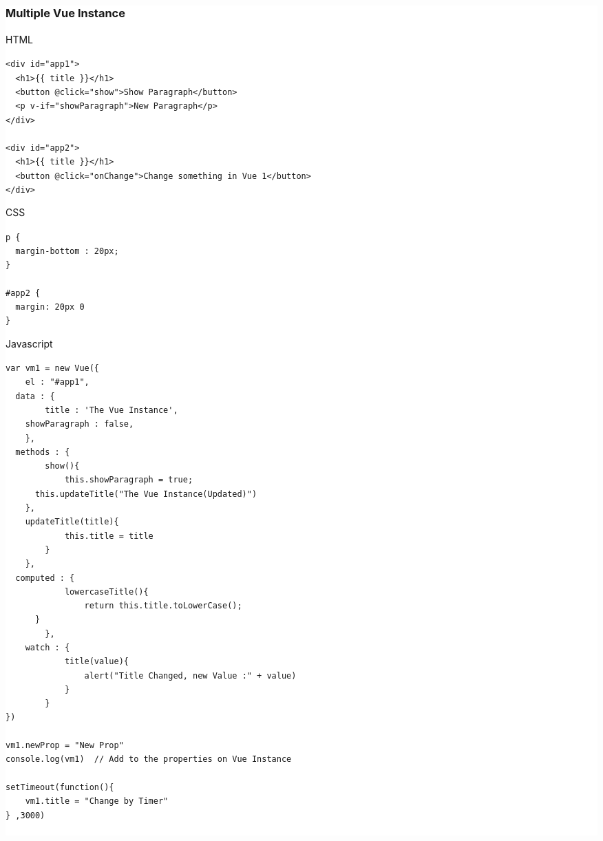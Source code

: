 ### Multiple Vue Instance

HTML

```
<div id="app1">
  <h1>{{ title }}</h1>
  <button @click="show">Show Paragraph</button>
  <p v-if="showParagraph">New Paragraph</p>
</div>

<div id="app2">
  <h1>{{ title }}</h1>
  <button @click="onChange">Change something in Vue 1</button>
</div>
```

CSS

```
p {
  margin-bottom : 20px;
}

#app2 {
  margin: 20px 0
}
```

Javascript

```
var vm1 = new Vue({
	el : "#app1",
  data : {
		title : 'The Vue Instance',
    showParagraph : false,
	},
  methods : {
		show(){
			this.showParagraph = true;
      this.updateTitle("The Vue Instance(Updated)")
    },
    updateTitle(title){
			this.title = title
		}
	},
  computed : {
			lowercaseTitle(){
				return this.title.toLowerCase();
      }
		},
    watch : {
			title(value){
				alert("Title Changed, new Value :" + value)
			}
		}
})

vm1.newProp = "New Prop"
console.log(vm1)  // Add to the properties on Vue Instance

setTimeout(function(){
	vm1.title = "Change by Timer"
} ,3000)


```
